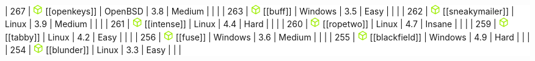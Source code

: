 | 267 | <img src='Hackthebox-cube.png' width='16' height='16'> [[openkeys]]                                                      | OpenBSD | 3.8   | Medium     |       |      |
| 263 | <img src='Hackthebox-cube.png' width='16' height='16'> [[buff]]                                                          | Windows | 3.5   | Easy       |       |      |
| 262 | <img src='Hackthebox-cube.png' width='16' height='16'> [[sneakymailer]]                                                  | Linux   | 3.9   | Medium     |       |      |
| 261 | <img src='Hackthebox-cube.png' width='16' height='16'> [[intense]]                                                       | Linux   | 4.4   | Hard       |       |      |
| 260 | <img src='Hackthebox-cube.png' width='16' height='16'> [[ropetwo]]                                                       | Linux   | 4.7   | Insane     |       |      |
| 259 | <img src='Hackthebox-cube.png' width='16' height='16'> [[tabby]]                                                         | Linux   | 4.2   | Easy       |       |      |
| 256 | <img src='Hackthebox-cube.png' width='16' height='16'> [[fuse]]                                                          | Windows | 3.6   | Medium     |       |      |
| 255 | <img src='Hackthebox-cube.png' width='16' height='16'> [[blackfield]]                                                    | Windows | 4.9   | Hard       |       |      |
| 254 | <img src='Hackthebox-cube.png' width='16' height='16'> [[blunder]]                                                       | Linux   | 3.3   | Easy       |       |      |